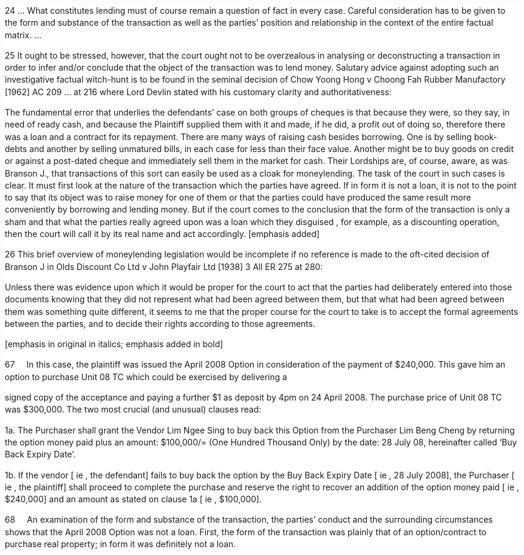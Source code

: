  24 ... What constitutes lending must of course remain a question of fact in every case. Careful consideration has to be given to the form and substance of the transaction as well as the parties’ position and relationship in the context of the entire factual matrix. ... 

 25 It ought to be stressed, however, that the court ought not to be overzealous in analysing or deconstructing a transaction in order to infer and/or conclude that the object of the transaction was to lend money. Salutary advice against adopting such an investigative factual witch-hunt is to be found in the seminal decision of Chow Yoong Hong v Choong Fah Rubber Manufactory [1962] AC 209 ... at 216 where Lord Devlin stated with his customary clarity and authoritativeness: 

 The fundamental error that underlies the defendants’ case on both groups of cheques is that because they were, so they say, in need of ready cash, and because the Plaintiff supplied them with it and made, if he did, a profit out of doing so, therefore there was a loan and a contract for its repayment. There are many ways of raising cash besides borrowing. One is by selling book-debts and another by selling unmatured bills, in each case for less than their face value. Another might be to buy goods on credit or against a post-dated cheque and immediately sell them in the market for cash. Their Lordships are, of course, aware, as was Branson J., that transactions of this sort can easily be used as a cloak for moneylending. The task of the court in such cases is clear. It must first look at the nature of the transaction which the parties have agreed. If in form it is not a loan, it is not to the point to say that its object was to raise money for one of them or that the parties could have produced the same result more conveniently by borrowing and lending money. But if the court comes to the conclusion that the form of the transaction is only a sham and that what the parties really agreed upon was a loan which they disguised , for example, as a discounting operation, then the court will call it by its real name and act accordingly. [emphasis added] 

 26 This brief overview of moneylending legislation would be incomplete if no reference is made to the oft-cited decision of Branson J in Olds Discount Co Ltd v John Playfair Ltd [1938] 3 All ER 275 at 280: 

 Unless there was evidence upon which it would be proper for the court to act that the parties had deliberately entered into those documents knowing that they did not represent what had been agreed between them, but that what had been agreed between them was something quite different, it seems to me that the proper course for the court to take is to accept the formal agreements between the parties, and to decide their rights according to those agreements. 

 [emphasis in original in italics; emphasis added in bold] 

67     In this case, the plaintiff was issued the April 2008 Option in consideration of the payment of $240,000. This gave him an option to purchase Unit 08 TC which could be exercised by delivering a 


signed copy of the acceptance and paying a further $1 as deposit by 4pm on 24 April 2008. The purchase price of Unit 08 TC was $300,000. The two most crucial (and unusual) clauses read: 

 1a. The Purchaser shall grant the Vendor Lim Ngee Sing to buy back this Option from the Purchaser Lim Beng Cheng by returning the option money paid plus an amount: $100,000/= (One Hundred Thousand Only) by the date: 28 July 08, hereinafter called ‘Buy Back Expiry Date’. 

 1b. If the vendor [ ie , the defendant] fails to buy back the option by the Buy Back Expiry Date [ ie , 28 July 2008], the Purchaser [ ie , the plaintiff] shall proceed to complete the purchase and reserve the right to recover an addition of the option money paid [ ie , $240,000] and an amount as stated on clause 1a [ ie , $100,000]. 

68     An examination of the form and substance of the transaction, the parties’ conduct and the surrounding circumstances shows that the April 2008 Option was not a loan. First, the form of the transaction was plainly that of an option/contract to purchase real property; in form it was definitely not a loan. 
